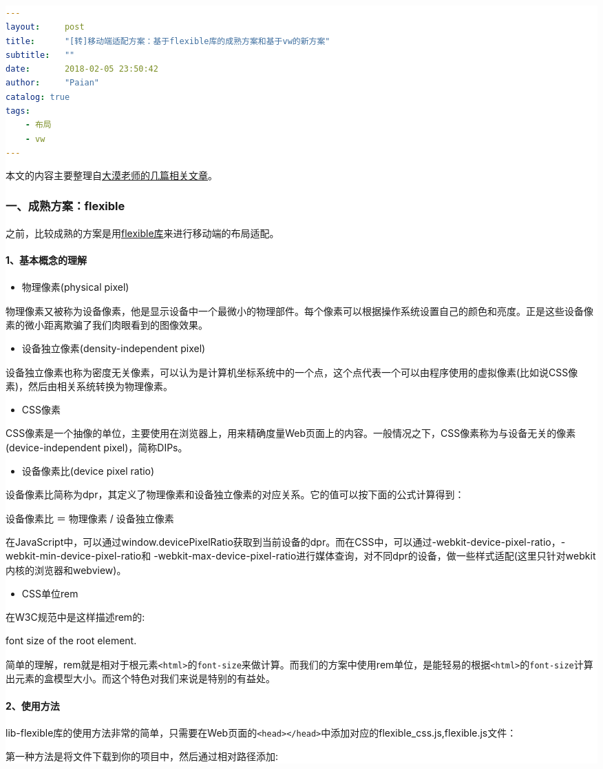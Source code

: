 ```yaml
---
layout:     post
title:      "[转]移动端适配方案：基于flexible库的成熟方案和基于vw的新方案"
subtitle:   ""
date:       2018-02-05 23:50:42
author:     "Paian"
catalog: true
tags:
    - 布局
    - vw
---
```


本文的内容主要整理自[大漠老师的几篇相关文章](https://www.w3cplus.com)。

### 一、成熟方案：flexible

之前，比较成熟的方案是用[flexible库](https://github.com/amfe/lib-flexible)来进行移动端的布局适配。

#### 1、基本概念的理解

- 物理像素(physical pixel)

物理像素又被称为设备像素，他是显示设备中一个最微小的物理部件。每个像素可以根据操作系统设置自己的颜色和亮度。正是这些设备像素的微小距离欺骗了我们肉眼看到的图像效果。

- 设备独立像素(density-independent pixel)

设备独立像素也称为密度无关像素，可以认为是计算机坐标系统中的一个点，这个点代表一个可以由程序使用的虚拟像素(比如说CSS像素)，然后由相关系统转换为物理像素。

- CSS像素

CSS像素是一个抽像的单位，主要使用在浏览器上，用来精确度量Web页面上的内容。一般情况之下，CSS像素称为与设备无关的像素(device-independent pixel)，简称DIPs。

- 设备像素比(device pixel ratio)

设备像素比简称为dpr，其定义了物理像素和设备独立像素的对应关系。它的值可以按下面的公式计算得到：

设备像素比 ＝ 物理像素 / 设备独立像素

在JavaScript中，可以通过window.devicePixelRatio获取到当前设备的dpr。而在CSS中，可以通过-webkit-device-pixel-ratio，-webkit-min-device-pixel-ratio和 -webkit-max-device-pixel-ratio进行媒体查询，对不同dpr的设备，做一些样式适配(这里只针对webkit内核的浏览器和webview)。

- CSS单位rem

在W3C规范中是这样描述rem的:

font size of the root element.

简单的理解，rem就是相对于根元素`<html>`的`font-size`来做计算。而我们的方案中使用rem单位，是能轻易的根据`<html>`的`font-size`计算出元素的盒模型大小。而这个特色对我们来说是特别的有益处。

#### 2、使用方法

lib-flexible库的使用方法非常的简单，只需要在Web页面的`<head></head>`中添加对应的flexible_css.js,flexible.js文件：

第一种方法是将文件下载到你的项目中，然后通过相对路径添加:

